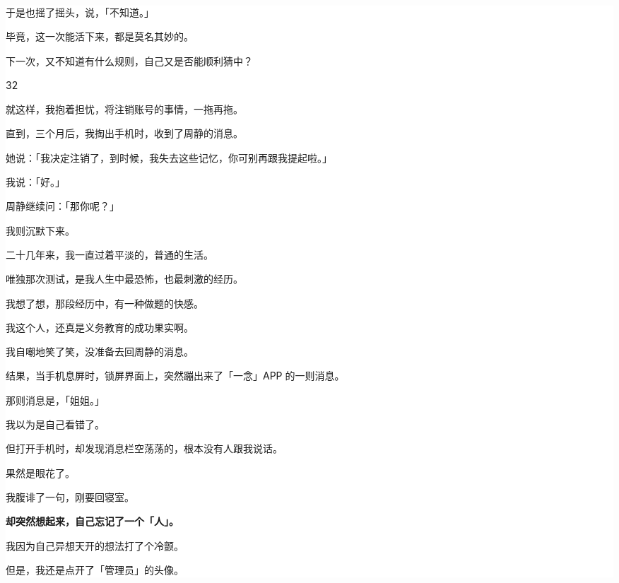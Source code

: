 
于是也摇了摇头，说，「不知道。」


毕竟，这一次能活下来，都是莫名其妙的。


下一次，又不知道有什么规则，自己又是否能顺利猜中？


32


就这样，我抱着担忧，将注销账号的事情，一拖再拖。


直到，三个月后，我掏出手机时，收到了周静的消息。


她说：「我决定注销了，到时候，我失去这些记忆，你可别再跟我提起啦。」


我说：「好。」


周静继续问：「那你呢？」


我则沉默下来。


二十几年来，我一直过着平淡的，普通的生活。


唯独那次测试，是我人生中最恐怖，也最刺激的经历。


我想了想，那段经历中，有一种做题的快感。


我这个人，还真是义务教育的成功果实啊。


我自嘲地笑了笑，没准备去回周静的消息。


结果，当手机息屏时，锁屏界面上，突然蹦出来了「一念」APP 的一则消息。


那则消息是，「姐姐。」


我以为是自己看错了。


但打开手机时，却发现消息栏空荡荡的，根本没有人跟我说话。


果然是眼花了。


我腹诽了一句，刚要回寝室。


**却突然想起来，自己忘记了一个「人」。**


我因为自己异想天开的想法打了个冷颤。


但是，我还是点开了「管理员」的头像。

